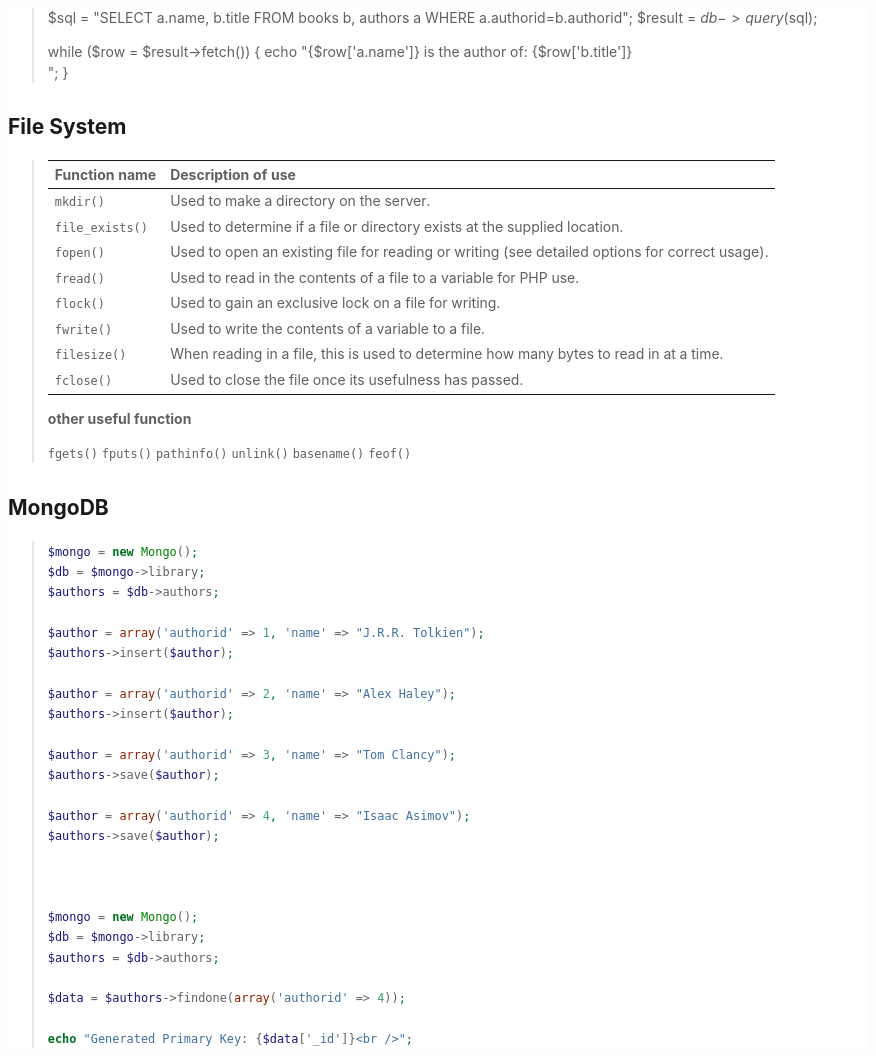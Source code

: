 > $sql = "SELECT a.name, b.title FROM books b, authors a WHERE a.authorid=b.authorid";
> $result = $db->query($sql);
> 
> while ($row = $result->fetch()) {
>  echo "{$row['a.name']} is the author of: {$row['b.title']}<br/>";
> }
> ```

## File System

> | Function name   | Description of use                                                                             |
> |:--------------- |:---------------------------------------------------------------------------------------------- |
> | `mkdir()`       | Used to make a directory on the server.                                                        |
> | `file_exists()` | Used to determine if a file or directory exists at the supplied location.                      |
> | `fopen()`       | Used to open an existing file for reading or writing (see detailed options for correct usage). |
> | `fread()`       | Used to read in the contents of a file to a variable for PHP use.                              |
> | `flock()`       | Used to gain an exclusive lock on a file for writing.                                          |
> | `fwrite()`      | Used to write the contents of a variable to a file.                                            |
> | `filesize()`    | When reading in a file, this is used to determine how many bytes to read in at a time.         |
> | `fclose()`      | Used to close the file once its usefulness has passed.                                         |
> 
> **other useful function**
> 
> `fgets()` `fputs()` `pathinfo()` `unlink()` `basename()` `feof()`

## MongoDB

> ```php
> $mongo = new Mongo();
> $db = $mongo->library;
> $authors = $db->authors;
> 
> $author = array('authorid' => 1, 'name' => "J.R.R. Tolkien");
> $authors->insert($author);
> 
> $author = array('authorid' => 2, 'name' => "Alex Haley");
> $authors->insert($author);
> 
> $author = array('authorid' => 3, 'name' => "Tom Clancy");
> $authors->save($author);
> 
> $author = array('authorid' => 4, 'name' => "Isaac Asimov");
> $authors->save($author);
> 
> 
> 
> $mongo = new Mongo();
> $db = $mongo->library;
> $authors = $db->authors;
> 
> $data = $authors->findone(array('authorid' => 4));
> 
> echo "Generated Primary Key: {$data['_id']}<br />";